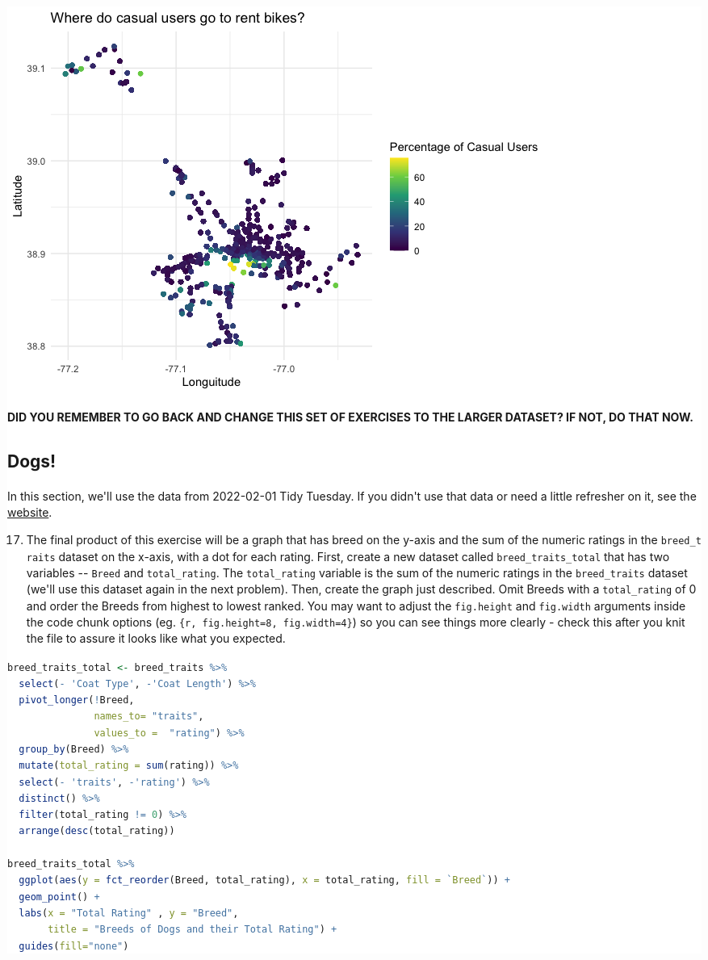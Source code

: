 ![](03_exercises--1-_files/figure-html/unnamed-chunk-16-1.png)
  
**DID YOU REMEMBER TO GO BACK AND CHANGE THIS SET OF EXERCISES TO THE LARGER DATASET? IF NOT, DO THAT NOW.**

## Dogs!

In this section, we'll use the data from 2022-02-01 Tidy Tuesday. If you didn't use that data or need a little refresher on it, see the [website](https://github.com/rfordatascience/tidytuesday/blob/master/data/2022/2022-02-01/readme.md).

  17. The final product of this exercise will be a graph that has breed on the y-axis and the sum of the numeric ratings in the `breed_traits` dataset on the x-axis, with a dot for each rating. First, create a new dataset called `breed_traits_total` that has two variables -- `Breed` and `total_rating`. The `total_rating` variable is the sum of the numeric ratings in the `breed_traits` dataset (we'll use this dataset again in the next problem). Then, create the graph just described. Omit Breeds with a `total_rating` of 0 and order the Breeds from highest to lowest ranked. You may want to adjust the `fig.height` and `fig.width` arguments inside the code chunk options (eg. `{r, fig.height=8, fig.width=4}`) so you can see things more clearly - check this after you knit the file to assure it looks like what you expected.


```r
breed_traits_total <- breed_traits %>% 
  select(- 'Coat Type', -'Coat Length') %>%
  pivot_longer(!Breed,
               names_to= "traits",
               values_to =  "rating") %>% 
  group_by(Breed) %>% 
  mutate(total_rating = sum(rating)) %>% 
  select(- 'traits', -'rating') %>% 
  distinct() %>% 
  filter(total_rating != 0) %>% 
  arrange(desc(total_rating)) 

breed_traits_total %>% 
  ggplot(aes(y = fct_reorder(Breed, total_rating), x = total_rating, fill = `Breed`)) +
  geom_point() + 
  labs(x = "Total Rating" , y = "Breed", 
       title = "Breeds of Dogs and their Total Rating") + 
  guides(fill="none") 
```